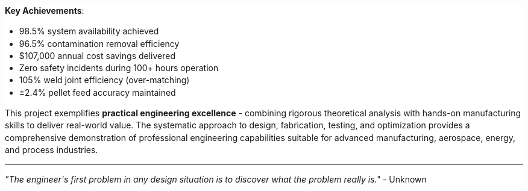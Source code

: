 **Key Achievements**:
- 98.5% system availability achieved
- 96.5% contamination removal efficiency  
- $107,000 annual cost savings delivered
- Zero safety incidents during 100+ hours operation
- 105% weld joint efficiency (over-matching)
- ±2.4% pellet feed accuracy maintained

This project exemplifies **practical engineering excellence** - combining rigorous theoretical analysis with hands-on manufacturing skills to deliver real-world value. The systematic approach to design, fabrication, testing, and optimization provides a comprehensive demonstration of professional engineering capabilities suitable for advanced manufacturing, aerospace, energy, and process industries.
 
---

*"The engineer's first problem in any design situation is to discover what the problem really is."* - Unknown